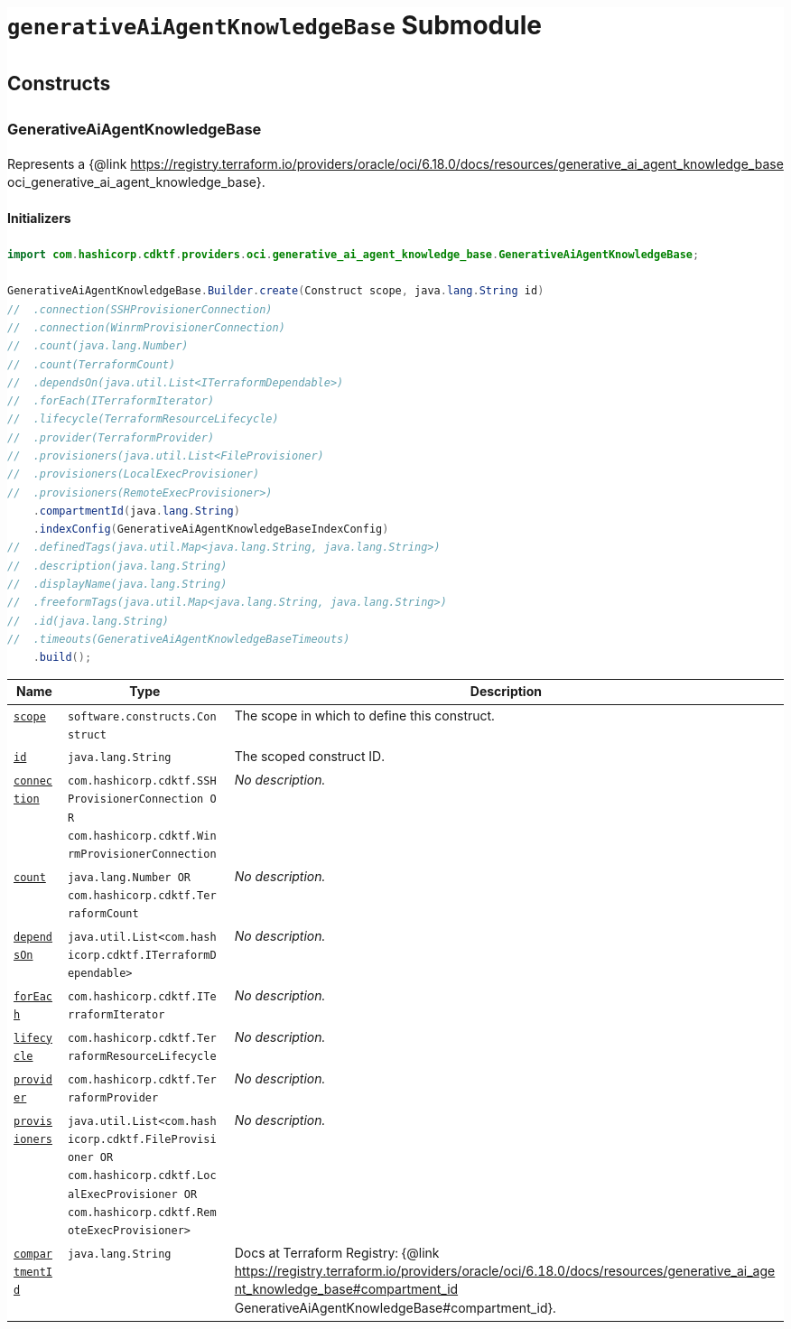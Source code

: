 # `generativeAiAgentKnowledgeBase` Submodule <a name="`generativeAiAgentKnowledgeBase` Submodule" id="rhizo-co-terraform-provider-oci.generativeAiAgentKnowledgeBase"></a>

## Constructs <a name="Constructs" id="Constructs"></a>

### GenerativeAiAgentKnowledgeBase <a name="GenerativeAiAgentKnowledgeBase" id="rhizo-co-terraform-provider-oci.generativeAiAgentKnowledgeBase.GenerativeAiAgentKnowledgeBase"></a>

Represents a {@link https://registry.terraform.io/providers/oracle/oci/6.18.0/docs/resources/generative_ai_agent_knowledge_base oci_generative_ai_agent_knowledge_base}.

#### Initializers <a name="Initializers" id="rhizo-co-terraform-provider-oci.generativeAiAgentKnowledgeBase.GenerativeAiAgentKnowledgeBase.Initializer"></a>

```java
import com.hashicorp.cdktf.providers.oci.generative_ai_agent_knowledge_base.GenerativeAiAgentKnowledgeBase;

GenerativeAiAgentKnowledgeBase.Builder.create(Construct scope, java.lang.String id)
//  .connection(SSHProvisionerConnection)
//  .connection(WinrmProvisionerConnection)
//  .count(java.lang.Number)
//  .count(TerraformCount)
//  .dependsOn(java.util.List<ITerraformDependable>)
//  .forEach(ITerraformIterator)
//  .lifecycle(TerraformResourceLifecycle)
//  .provider(TerraformProvider)
//  .provisioners(java.util.List<FileProvisioner)
//  .provisioners(LocalExecProvisioner)
//  .provisioners(RemoteExecProvisioner>)
    .compartmentId(java.lang.String)
    .indexConfig(GenerativeAiAgentKnowledgeBaseIndexConfig)
//  .definedTags(java.util.Map<java.lang.String, java.lang.String>)
//  .description(java.lang.String)
//  .displayName(java.lang.String)
//  .freeformTags(java.util.Map<java.lang.String, java.lang.String>)
//  .id(java.lang.String)
//  .timeouts(GenerativeAiAgentKnowledgeBaseTimeouts)
    .build();
```

| **Name** | **Type** | **Description** |
| --- | --- | --- |
| <code><a href="#rhizo-co-terraform-provider-oci.generativeAiAgentKnowledgeBase.GenerativeAiAgentKnowledgeBase.Initializer.parameter.scope">scope</a></code> | <code>software.constructs.Construct</code> | The scope in which to define this construct. |
| <code><a href="#rhizo-co-terraform-provider-oci.generativeAiAgentKnowledgeBase.GenerativeAiAgentKnowledgeBase.Initializer.parameter.id">id</a></code> | <code>java.lang.String</code> | The scoped construct ID. |
| <code><a href="#rhizo-co-terraform-provider-oci.generativeAiAgentKnowledgeBase.GenerativeAiAgentKnowledgeBase.Initializer.parameter.connection">connection</a></code> | <code>com.hashicorp.cdktf.SSHProvisionerConnection OR com.hashicorp.cdktf.WinrmProvisionerConnection</code> | *No description.* |
| <code><a href="#rhizo-co-terraform-provider-oci.generativeAiAgentKnowledgeBase.GenerativeAiAgentKnowledgeBase.Initializer.parameter.count">count</a></code> | <code>java.lang.Number OR com.hashicorp.cdktf.TerraformCount</code> | *No description.* |
| <code><a href="#rhizo-co-terraform-provider-oci.generativeAiAgentKnowledgeBase.GenerativeAiAgentKnowledgeBase.Initializer.parameter.dependsOn">dependsOn</a></code> | <code>java.util.List<com.hashicorp.cdktf.ITerraformDependable></code> | *No description.* |
| <code><a href="#rhizo-co-terraform-provider-oci.generativeAiAgentKnowledgeBase.GenerativeAiAgentKnowledgeBase.Initializer.parameter.forEach">forEach</a></code> | <code>com.hashicorp.cdktf.ITerraformIterator</code> | *No description.* |
| <code><a href="#rhizo-co-terraform-provider-oci.generativeAiAgentKnowledgeBase.GenerativeAiAgentKnowledgeBase.Initializer.parameter.lifecycle">lifecycle</a></code> | <code>com.hashicorp.cdktf.TerraformResourceLifecycle</code> | *No description.* |
| <code><a href="#rhizo-co-terraform-provider-oci.generativeAiAgentKnowledgeBase.GenerativeAiAgentKnowledgeBase.Initializer.parameter.provider">provider</a></code> | <code>com.hashicorp.cdktf.TerraformProvider</code> | *No description.* |
| <code><a href="#rhizo-co-terraform-provider-oci.generativeAiAgentKnowledgeBase.GenerativeAiAgentKnowledgeBase.Initializer.parameter.provisioners">provisioners</a></code> | <code>java.util.List<com.hashicorp.cdktf.FileProvisioner OR com.hashicorp.cdktf.LocalExecProvisioner OR com.hashicorp.cdktf.RemoteExecProvisioner></code> | *No description.* |
| <code><a href="#rhizo-co-terraform-provider-oci.generativeAiAgentKnowledgeBase.GenerativeAiAgentKnowledgeBase.Initializer.parameter.compartmentId">compartmentId</a></code> | <code>java.lang.String</code> | Docs at Terraform Registry: {@link https://registry.terraform.io/providers/oracle/oci/6.18.0/docs/resources/generative_ai_agent_knowledge_base#compartment_id GenerativeAiAgentKnowledgeBase#compartment_id}. |